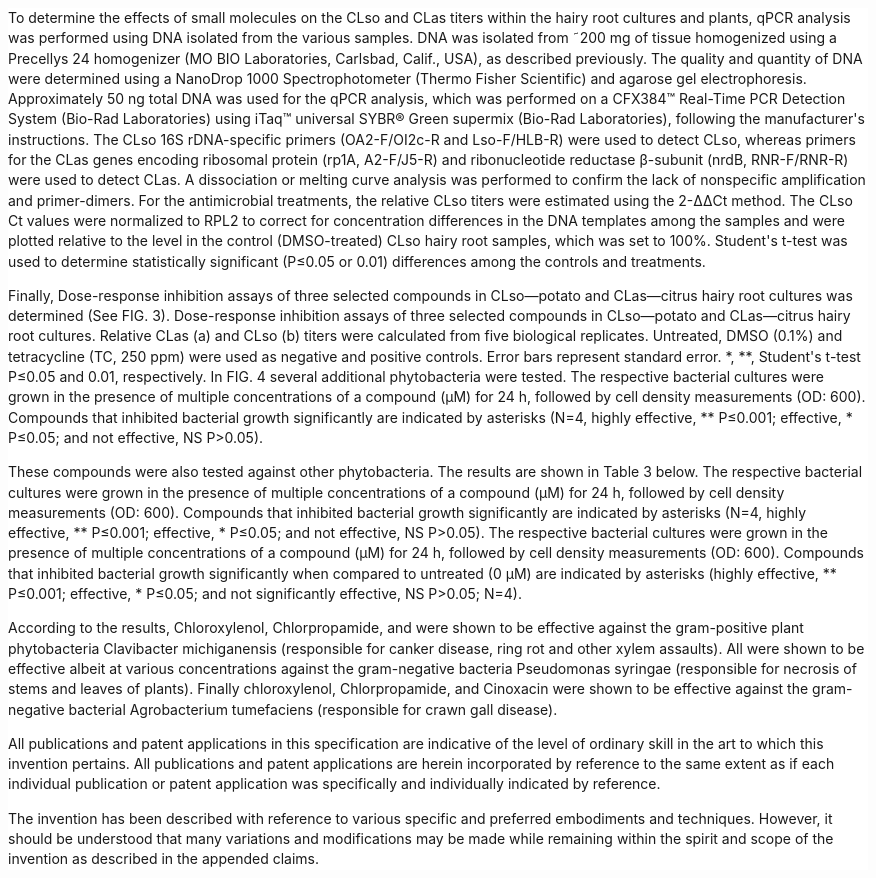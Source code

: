 To determine the effects of small molecules on the CLso and CLas titers within the hairy root cultures and plants, qPCR analysis was performed using DNA isolated from the various samples. DNA was isolated from ˜200 mg of tissue homogenized using a Precellys 24 homogenizer (MO BIO Laboratories, Carlsbad, Calif., USA), as described previously. The quality and quantity of DNA were determined using a NanoDrop 1000 Spectrophotometer (Thermo Fisher Scientific) and agarose gel electrophoresis. Approximately 50 ng total DNA was used for the qPCR analysis, which was performed on a CFX384™ Real-Time PCR Detection System (Bio-Rad Laboratories) using iTaq™ universal SYBR® Green supermix (Bio-Rad Laboratories), following the manufacturer's instructions. The CLso 16S rDNA-specific primers (OA2-F/OI2c-R and Lso-F/HLB-R) were used to detect CLso, whereas primers for the CLas genes encoding ribosomal protein (rp1A, A2-F/J5-R) and ribonucleotide reductase β-subunit (nrdB, RNR-F/RNR-R) were used to detect CLas. A dissociation or melting curve analysis was performed to confirm the lack of nonspecific amplification and primer-dimers. For the antimicrobial treatments, the relative CLso titers were estimated using the 2-ΔΔCt method. The CLso Ct values were normalized to RPL2 to correct for concentration differences in the DNA templates among the samples and were plotted relative to the level in the control (DMSO-treated) CLso hairy root samples, which was set to 100%. Student's t-test was used to determine statistically significant (P≤0.05 or 0.01) differences among the controls and treatments.

Finally, Dose-response inhibition assays of three selected compounds in CLso—potato and CLas—citrus hairy root cultures was determined (See FIG. 3). Dose-response inhibition assays of three selected compounds in CLso—potato and CLas—citrus hairy root cultures. Relative CLas (a) and CLso (b) titers were calculated from five biological replicates. Untreated, DMSO (0.1%) and tetracycline (TC, 250 ppm) were used as negative and positive controls. Error bars represent standard error. *, **, Student's t-test P≤0.05 and 0.01, respectively. In FIG. 4 several additional phytobacteria were tested. The respective bacterial cultures were grown in the presence of multiple concentrations of a compound (μM) for 24 h, followed by cell density measurements (OD: 600). Compounds that inhibited bacterial growth significantly are indicated by asterisks (N=4, highly effective, ** P≤0.001; effective, * P≤0.05; and not effective, NS P>0.05).

These compounds were also tested against other phytobacteria. The results are shown in Table 3 below. The respective bacterial cultures were grown in the presence of multiple concentrations of a compound (μM) for 24 h, followed by cell density measurements (OD: 600). Compounds that inhibited bacterial growth significantly are indicated by asterisks (N=4, highly effective, ** P≤0.001; effective, * P≤0.05; and not effective, NS P>0.05). The respective bacterial cultures were grown in the presence of multiple concentrations of a compound (μM) for 24 h, followed by cell density measurements (OD: 600). Compounds that inhibited bacterial growth significantly when compared to untreated (0 μM) are indicated by asterisks (highly effective, ** P≤0.001; effective, * P≤0.05; and not significantly effective, NS P>0.05; N=4).

According to the results, Chloroxylenol, Chlorpropamide, and were shown to be effective against the gram-positive plant phytobacteria Clavibacter michiganensis (responsible for canker disease, ring rot and other xylem assaults). All were shown to be effective albeit at various concentrations against the gram-negative bacteria Pseudomonas syringae (responsible for necrosis of stems and leaves of plants). Finally chloroxylenol, Chlorpropamide, and Cinoxacin were shown to be effective against the gram-negative bacterial Agrobacterium tumefaciens (responsible for crawn gall disease).

All publications and patent applications in this specification are indicative of the level of ordinary skill in the art to which this invention pertains. All publications and patent applications are herein incorporated by reference to the same extent as if each individual publication or patent application was specifically and individually indicated by reference.

The invention has been described with reference to various specific and preferred embodiments and techniques. However, it should be understood that many variations and modifications may be made while remaining within the spirit and scope of the invention as described in the appended claims.

